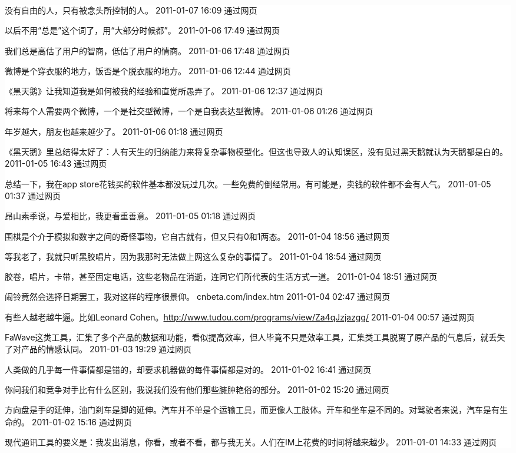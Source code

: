 没有自由的人，只有被念头所控制的人。
2011-01-07 16:09 通过网页

以后不用“总是”这个词了，用“大部分时候都”。
2011-01-06 17:49 通过网页

我们总是高估了用户的智商，低估了用户的情商。
2011-01-06 17:48 通过网页

微博是个穿衣服的地方，饭否是个脱衣服的地方。
2011-01-06 12:44 通过网页

《黑天鹅》让我知道我是如何被我的经验和直觉所愚弄了。
2011-01-06 12:37 通过网页

将来每个人需要两个微博，一个是社交型微博，一个是自我表达型微博。
2011-01-06 01:26 通过网页

年岁越大，朋友也越来越少了。
2011-01-06 01:18 通过网页

《黑天鹅》里总结得太好了：人有天生的归纳能力来将复杂事物模型化。但这也导致人的认知误区，没有见过黑天鹅就认为天鹅都是白的。
2011-01-05 16:43 通过网页

总结一下，我在app store花钱买的软件基本都没玩过几次。一些免费的倒经常用。有可能是，卖钱的软件都不会有人气。
2011-01-05 01:37 通过网页

昂山素季说，与爱相比，我更看重善意。
2011-01-05 01:18 通过网页

围棋是个介于模拟和数字之间的奇怪事物，它自古就有，但又只有0和1两态。
2011-01-04 18:56 通过网页

等我老了，我就只听黑胶唱片，因为我那时无法做上网这么复杂的事情了。
2011-01-04 18:54 通过网页

胶卷，唱片，卡带，甚至固定电话，这些老物品在消逝，连同它们所代表的生活方式一道。
2011-01-04 18:51 通过网页

闹铃竟然会选择日期罢工，我对这样的程序很景仰。 cnbeta.com/index.htm
2011-01-04 02:47 通过网页

有些人越老越牛逼。比如Leonard Cohen。http://www.tudou.com/programs/view/Za4qJzjazgg/
2011-01-04 00:57 通过网页

FaWave这类工具，汇集了多个产品的数据和功能，看似提高效率，但人毕竟不只是效率工具，汇集类工具脱离了原产品的气息后，就丢失了对产品的情感认同。
2011-01-03 19:29 通过网页

人类做的几乎每一件事情都是错的，却要求机器做的每件事情都是对的。
2011-01-02 16:41 通过网页

你问我们和竞争对手比有什么区别，我说我们没有他们那些臃肿艳俗的部分。
2011-01-02 15:20 通过网页

方向盘是手的延伸，油门刹车是脚的延伸。汽车并不单是个运输工具，而更像人工肢体。开车和坐车是不同的。对驾驶者来说，汽车是有生命的。
2011-01-02 15:16 通过网页

现代通讯工具的要义是：我发出消息，你看，或者不看，都与我无关。人们在IM上花费的时间将越来越少。
2011-01-01 14:33 通过网页
